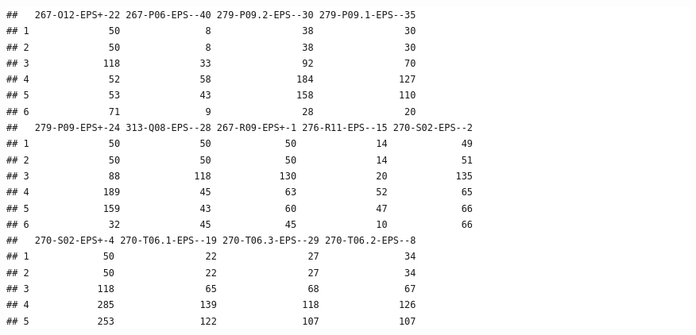     ##   267-O12-EPS+-22 267-P06-EPS--40 279-P09.2-EPS--30 279-P09.1-EPS--35
    ## 1              50               8                38                30
    ## 2              50               8                38                30
    ## 3             118              33                92                70
    ## 4              52              58               184               127
    ## 5              53              43               158               110
    ## 6              71               9                28                20
    ##   279-P09-EPS+-24 313-Q08-EPS--28 267-R09-EPS+-1 276-R11-EPS--15 270-S02-EPS--2
    ## 1              50              50             50              14             49
    ## 2              50              50             50              14             51
    ## 3              88             118            130              20            135
    ## 4             189              45             63              52             65
    ## 5             159              43             60              47             66
    ## 6              32              45             45              10             66
    ##   270-S02-EPS+-4 270-T06.1-EPS--19 270-T06.3-EPS--29 270-T06.2-EPS--8
    ## 1             50                22                27               34
    ## 2             50                22                27               34
    ## 3            118                65                68               67
    ## 4            285               139               118              126
    ## 5            253               122               107              107